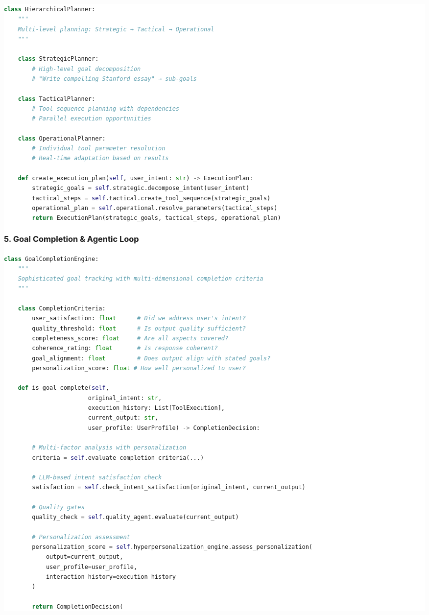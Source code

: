 ```python
class HierarchicalPlanner:
    """
    Multi-level planning: Strategic → Tactical → Operational
    """
    
    class StrategicPlanner:
        # High-level goal decomposition
        # "Write compelling Stanford essay" → sub-goals
        
    class TacticalPlanner: 
        # Tool sequence planning with dependencies
        # Parallel execution opportunities
        
    class OperationalPlanner:
        # Individual tool parameter resolution
        # Real-time adaptation based on results
        
    def create_execution_plan(self, user_intent: str) -> ExecutionPlan:
        strategic_goals = self.strategic.decompose_intent(user_intent)
        tactical_steps = self.tactical.create_tool_sequence(strategic_goals)
        operational_plan = self.operational.resolve_parameters(tactical_steps)
        return ExecutionPlan(strategic_goals, tactical_steps, operational_plan)
```

### **5. Goal Completion & Agentic Loop**

```python
class GoalCompletionEngine:
    """
    Sophisticated goal tracking with multi-dimensional completion criteria
    """
    
    class CompletionCriteria:
        user_satisfaction: float      # Did we address user's intent?
        quality_threshold: float      # Is output quality sufficient?
        completeness_score: float     # Are all aspects covered?
        coherence_rating: float       # Is response coherent?
        goal_alignment: float         # Does output align with stated goals?
        personalization_score: float # How well personalized to user?
        
    def is_goal_complete(self, 
                        original_intent: str,
                        execution_history: List[ToolExecution],
                        current_output: str,
                        user_profile: UserProfile) -> CompletionDecision:
        
        # Multi-factor analysis with personalization
        criteria = self.evaluate_completion_criteria(...)
        
        # LLM-based intent satisfaction check
        satisfaction = self.check_intent_satisfaction(original_intent, current_output)
        
        # Quality gates
        quality_check = self.quality_agent.evaluate(current_output)
        
        # Personalization assessment
        personalization_score = self.hyperpersonalization_engine.assess_personalization(
            output=current_output,
            user_profile=user_profile,
            interaction_history=execution_history
        )
        
        return CompletionDecision(
```